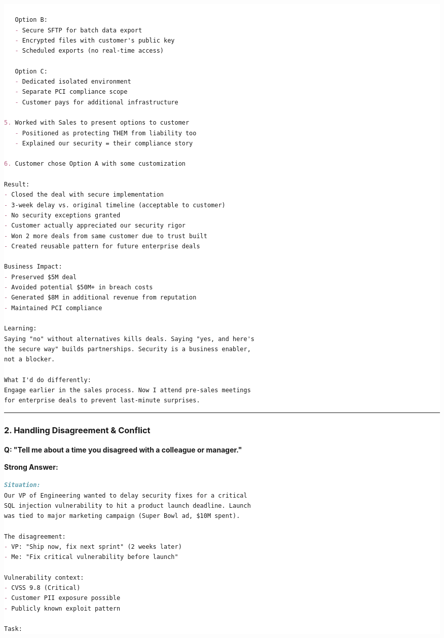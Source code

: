 ```markdown
   
   Option B:
   - Secure SFTP for batch data export
   - Encrypted files with customer's public key
   - Scheduled exports (no real-time access)
   
   Option C:
   - Dedicated isolated environment
   - Separate PCI compliance scope
   - Customer pays for additional infrastructure
   
5. Worked with Sales to present options to customer
   - Positioned as protecting THEM from liability too
   - Explained our security = their compliance story
   
6. Customer chose Option A with some customization

Result:
- Closed the deal with secure implementation
- 3-week delay vs. original timeline (acceptable to customer)
- No security exceptions granted
- Customer actually appreciated our security rigor
- Won 2 more deals from same customer due to trust built
- Created reusable pattern for future enterprise deals

Business Impact:
- Preserved $5M deal
- Avoided potential $50M+ in breach costs
- Generated $8M in additional revenue from reputation
- Maintained PCI compliance

Learning:
Saying "no" without alternatives kills deals. Saying "yes, and here's 
the secure way" builds partnerships. Security is a business enabler, 
not a blocker.

What I'd do differently:
Engage earlier in the sales process. Now I attend pre-sales meetings 
for enterprise deals to prevent last-minute surprises.
```

---

### 2. Handling Disagreement & Conflict

**Q: "Tell me about a time you disagreed with a colleague or manager."**

**Strong Answer:**
```markdown
Situation:
Our VP of Engineering wanted to delay security fixes for a critical 
SQL injection vulnerability to hit a product launch deadline. Launch 
was tied to major marketing campaign (Super Bowl ad, $10M spent).

The disagreement:
- VP: "Ship now, fix next sprint" (2 weeks later)
- Me: "Fix critical vulnerability before launch"

Vulnerability context:
- CVSS 9.8 (Critical)
- Customer PII exposure possible
- Publicly known exploit pattern

Task:
```